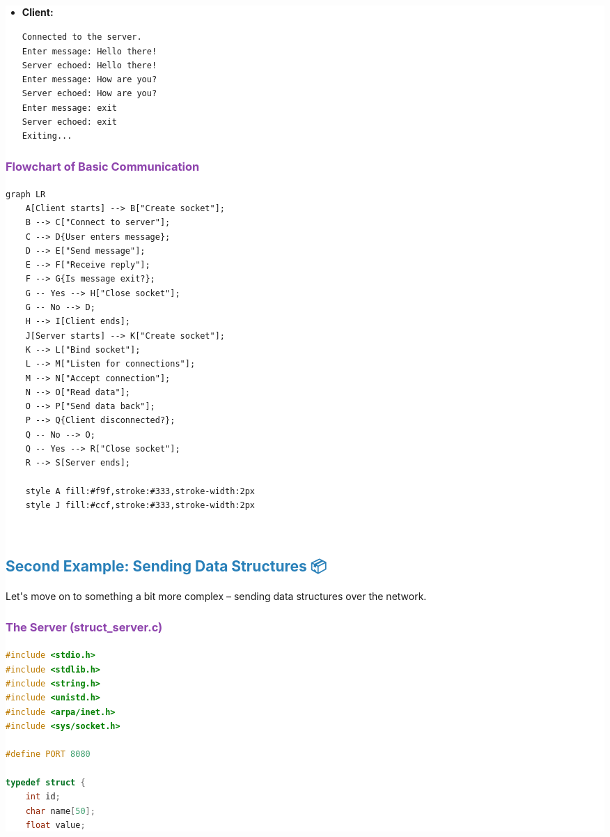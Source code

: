 - **Client:**

  ```
  Connected to the server.
  Enter message: Hello there!
  Server echoed: Hello there!
  Enter message: How are you?
  Server echoed: How are you?
  Enter message: exit
  Server echoed: exit
  Exiting...
  ```

### <span style="color:#8e44ad">Flowchart of Basic Communication</span>

```mermaid
graph LR
    A[Client starts] --> B["Create socket"];
    B --> C["Connect to server"];
    C --> D{User enters message};
    D --> E["Send message"];
    E --> F["Receive reply"];
    F --> G{Is message exit?};
    G -- Yes --> H["Close socket"];
    G -- No --> D;
    H --> I[Client ends];
    J[Server starts] --> K["Create socket"];
    K --> L["Bind socket"];
    L --> M["Listen for connections"];
    M --> N["Accept connection"];
    N --> O["Read data"];
    O --> P["Send data back"];
    P --> Q{Client disconnected?};
    Q -- No --> O;
    Q -- Yes --> R["Close socket"];
    R --> S[Server ends];

    style A fill:#f9f,stroke:#333,stroke-width:2px
    style J fill:#ccf,stroke:#333,stroke-width:2px
```

<br>

## <span style="color:#2980b9">Second Example: Sending Data Structures 📦</span>

Let's move on to something a bit more complex – sending data structures over the network.

### <span style="color:#8e44ad">The Server (struct_server.c)</span>

```c
#include <stdio.h>
#include <stdlib.h>
#include <string.h>
#include <unistd.h>
#include <arpa/inet.h>
#include <sys/socket.h>

#define PORT 8080

typedef struct {
    int id;
    char name[50];
    float value;
```